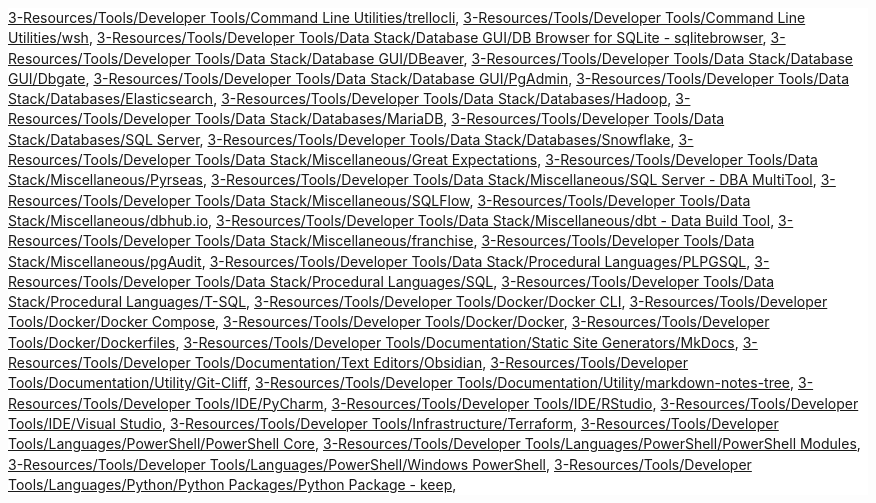 [3-Resources/Tools/Developer Tools/Command Line Utilities/trellocli](../../3-Resources/Tools/Developer%20Tools/Command%20Line%20Utilities/trellocli.md), [3-Resources/Tools/Developer Tools/Command Line Utilities/wsh](../../3-Resources/Tools/Developer%20Tools/Command%20Line%20Utilities/wsh.md), [3-Resources/Tools/Developer Tools/Data Stack/Database GUI/DB Browser for SQLite - sqlitebrowser](../../3-Resources/Tools/Developer%20Tools/Data%20Stack/Database%20GUI/DB%20Browser%20for%20SQLite%20-%20sqlitebrowser.md), [3-Resources/Tools/Developer Tools/Data Stack/Database GUI/DBeaver](../../3-Resources/Tools/Developer%20Tools/Data%20Stack/Database%20GUI/DBeaver.md), [3-Resources/Tools/Developer Tools/Data Stack/Database GUI/Dbgate](../../3-Resources/Tools/Developer%20Tools/Data%20Stack/Database%20GUI/Dbgate.md), [3-Resources/Tools/Developer Tools/Data Stack/Database GUI/PgAdmin](../../3-Resources/Tools/Developer%20Tools/Data%20Stack/Database%20GUI/PgAdmin.md), [3-Resources/Tools/Developer Tools/Data Stack/Databases/Elasticsearch](../../3-Resources/Tools/Developer%20Tools/Data%20Stack/Databases/Elasticsearch.md), [3-Resources/Tools/Developer Tools/Data Stack/Databases/Hadoop](../../3-Resources/Tools/Developer%20Tools/Data%20Stack/Databases/Hadoop.md), [3-Resources/Tools/Developer Tools/Data Stack/Databases/MariaDB](../../3-Resources/Tools/Developer%20Tools/Data%20Stack/Databases/MariaDB.md), [3-Resources/Tools/Developer Tools/Data Stack/Databases/SQL Server](../../3-Resources/Tools/Developer%20Tools/Data%20Stack/Databases/SQL%20Server.md), [3-Resources/Tools/Developer Tools/Data Stack/Databases/Snowflake](../../3-Resources/Tools/Developer%20Tools/Data%20Stack/Databases/Snowflake.md), [3-Resources/Tools/Developer Tools/Data Stack/Miscellaneous/Great Expectations](../../3-Resources/Tools/Developer%20Tools/Data%20Stack/Miscellaneous/Great%20Expectations.md), [3-Resources/Tools/Developer Tools/Data Stack/Miscellaneous/Pyrseas](../../3-Resources/Tools/Developer%20Tools/Data%20Stack/Miscellaneous/Pyrseas.md), [3-Resources/Tools/Developer Tools/Data Stack/Miscellaneous/SQL Server - DBA MultiTool](../../3-Resources/Tools/Developer%20Tools/Data%20Stack/Miscellaneous/SQL%20Server%20-%20DBA%20MultiTool.md), [3-Resources/Tools/Developer Tools/Data Stack/Miscellaneous/SQLFlow](../../3-Resources/Tools/Developer%20Tools/Data%20Stack/Miscellaneous/SQLFlow.md), [3-Resources/Tools/Developer Tools/Data Stack/Miscellaneous/dbhub.io](../../3-Resources/Tools/Developer%20Tools/Data%20Stack/Miscellaneous/dbhub.io.md), [3-Resources/Tools/Developer Tools/Data Stack/Miscellaneous/dbt - Data Build Tool](../../3-Resources/Tools/Developer%20Tools/Data%20Stack/Miscellaneous/dbt%20-%20Data%20Build%20Tool.md), [3-Resources/Tools/Developer Tools/Data Stack/Miscellaneous/franchise](../../3-Resources/Tools/Developer%20Tools/Data%20Stack/Miscellaneous/franchise.md), [3-Resources/Tools/Developer Tools/Data Stack/Miscellaneous/pgAudit](../../3-Resources/Tools/Developer%20Tools/Data%20Stack/Miscellaneous/pgAudit.md), [3-Resources/Tools/Developer Tools/Data Stack/Procedural Languages/PLPGSQL](../../3-Resources/Tools/Developer%20Tools/Data%20Stack/Procedural%20Languages/PLPGSQL.md), [3-Resources/Tools/Developer Tools/Data Stack/Procedural Languages/SQL](../../3-Resources/Tools/Developer%20Tools/Data%20Stack/Procedural%20Languages/SQL.md), [3-Resources/Tools/Developer Tools/Data Stack/Procedural Languages/T-SQL](../../3-Resources/Tools/Developer%20Tools/Data%20Stack/Procedural%20Languages/T-SQL.md), [3-Resources/Tools/Developer Tools/Docker/Docker CLI](../../3-Resources/Tools/Developer%20Tools/Docker/Docker%20CLI.md), [3-Resources/Tools/Developer Tools/Docker/Docker Compose](../../3-Resources/Tools/Developer%20Tools/Docker/Docker%20Compose.md), [3-Resources/Tools/Developer Tools/Docker/Docker](../../3-Resources/Tools/Developer%20Tools/Docker/Docker.md), [3-Resources/Tools/Developer Tools/Docker/Dockerfiles](../../3-Resources/Tools/Developer%20Tools/Docker/Dockerfiles.md), [3-Resources/Tools/Developer Tools/Documentation/Static Site Generators/MkDocs](../../3-Resources/Tools/Developer%20Tools/Documentation/Static%20Site%20Generators/MkDocs.md), [3-Resources/Tools/Developer Tools/Documentation/Text Editors/Obsidian](../../3-Resources/Tools/Developer%20Tools/Documentation/Text%20Editors/Obsidian.md), [3-Resources/Tools/Developer Tools/Documentation/Utility/Git-Cliff](../../3-Resources/Tools/Developer%20Tools/Documentation/Utility/Git-Cliff.md), [3-Resources/Tools/Developer Tools/Documentation/Utility/markdown-notes-tree](../../3-Resources/Tools/Developer%20Tools/Documentation/Utility/markdown-notes-tree.md), [3-Resources/Tools/Developer Tools/IDE/PyCharm](../../3-Resources/Tools/Developer%20Tools/IDE/PyCharm.md), [3-Resources/Tools/Developer Tools/IDE/RStudio](../../3-Resources/Tools/Developer%20Tools/IDE/RStudio.md), [3-Resources/Tools/Developer Tools/IDE/Visual Studio](../../3-Resources/Tools/Developer%20Tools/IDE/Visual%20Studio.md), [3-Resources/Tools/Developer Tools/Infrastructure/Terraform](../../3-Resources/Tools/Developer%20Tools/Infrastructure/Terraform.md), [3-Resources/Tools/Developer Tools/Languages/PowerShell/PowerShell Core](../../3-Resources/Tools/Developer%20Tools/Languages/PowerShell/PowerShell%20Core.md), [3-Resources/Tools/Developer Tools/Languages/PowerShell/PowerShell Modules](../../3-Resources/Tools/Developer%20Tools/Languages/PowerShell/PowerShell%20Modules.md), [3-Resources/Tools/Developer Tools/Languages/PowerShell/Windows PowerShell](../../3-Resources/Tools/Developer%20Tools/Languages/PowerShell/Windows%20PowerShell.md), [3-Resources/Tools/Developer Tools/Languages/Python/Python Packages/Python Package - keep](../../3-Resources/Tools/Developer%20Tools/Languages/Python/Python%20Packages/Python%20Package%20-%20keep.md),